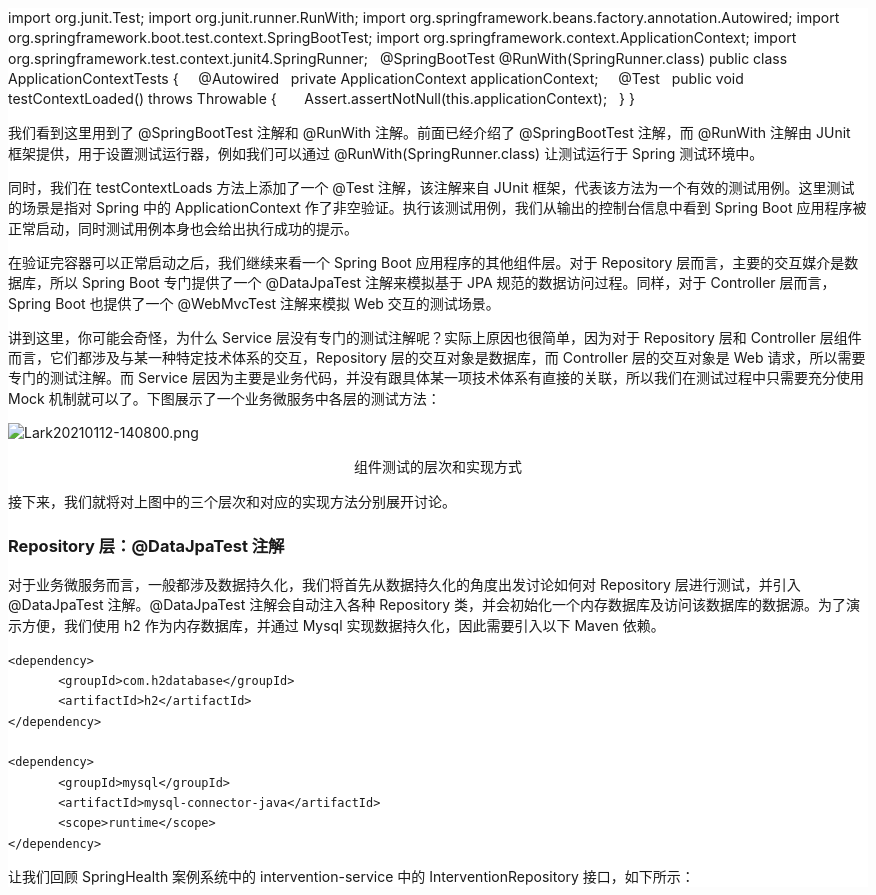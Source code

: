 <span class="hljs-keyword">import</span> org.junit.Test;
<span class="hljs-keyword">import</span> org.junit.runner.RunWith;
<span class="hljs-keyword">import</span> org.springframework.beans.factory.annotation.Autowired;
<span class="hljs-keyword">import</span> org.springframework.boot.test.context.SpringBootTest;
<span class="hljs-keyword">import</span> org.springframework.context.ApplicationContext;
<span class="hljs-keyword">import</span> org.springframework.test.context.junit4.SpringRunner;
&nbsp;
<span class="hljs-meta">@SpringBootTest</span>
<span class="hljs-meta">@RunWith(SpringRunner.class)</span>
<span class="hljs-keyword">public</span> <span class="hljs-class"><span class="hljs-keyword">class</span> <span class="hljs-title">ApplicationContextTests</span> </span>{
&nbsp;
&nbsp; <span class="hljs-meta">@Autowired</span>
&nbsp; <span class="hljs-keyword">private</span> ApplicationContext applicationContext;
&nbsp;
&nbsp; <span class="hljs-meta">@Test</span>
&nbsp; <span class="hljs-function"><span class="hljs-keyword">public</span> <span class="hljs-keyword">void</span> <span class="hljs-title">testContextLoaded</span><span class="hljs-params">()</span> <span class="hljs-keyword">throws</span> Throwable </span>{
&nbsp;&nbsp;&nbsp;&nbsp;&nbsp; Assert.assertNotNull(<span class="hljs-keyword">this</span>.applicationContext);
&nbsp; }
}
</code></pre>
<p data-nodeid="32697">我们看到这里用到了 @SpringBootTest 注解和 @RunWith 注解。前面已经介绍了 @SpringBootTest 注解，而 @RunWith 注解由 JUnit 框架提供，用于设置测试运行器，例如我们可以通过 @RunWith(SpringRunner.class) 让测试运行于 Spring 测试环境中。</p>
<p data-nodeid="32698">同时，我们在 testContextLoads 方法上添加了一个 @Test 注解，该注解来自 JUnit 框架，代表该方法为一个有效的测试用例。这里测试的场景是指对 Spring 中的 ApplicationContext 作了非空验证。执行该测试用例，我们从输出的控制台信息中看到 Spring Boot 应用程序被正常启动，同时测试用例本身也会给出执行成功的提示。</p>
<p data-nodeid="32699">在验证完容器可以正常启动之后，我们继续来看一个 Spring Boot 应用程序的其他组件层。对于 Repository 层而言，主要的交互媒介是数据库，所以 Spring Boot 专门提供了一个 @DataJpaTest 注解来模拟基于 JPA 规范的数据访问过程。同样，对于 Controller 层而言，Spring Boot 也提供了一个 @WebMvcTest 注解来模拟 Web 交互的测试场景。</p>
<p data-nodeid="32700">讲到这里，你可能会奇怪，为什么 Service 层没有专门的测试注解呢？实际上原因也很简单，因为对于 Repository 层和 Controller 层组件而言，它们都涉及与某一种特定技术体系的交互，Repository 层的交互对象是数据库，而 Controller 层的交互对象是 Web 请求，所以需要专门的测试注解。而 Service 层因为主要是业务代码，并没有跟具体某一项技术体系有直接的关联，所以我们在测试过程中只需要充分使用 Mock 机制就可以了。下图展示了一个业务微服务中各层的测试方法：</p>
<p data-nodeid="33030" class="te-preview-highlight"><img src="https://s0.lgstatic.com/i/image/M00/8D/54/CgqCHl_9PPWAEejIAAHVEFm_lKo487.png" alt="Lark20210112-140800.png" data-nodeid="33034"></p>
<div data-nodeid="33031"><p style="text-align:center">组件测试的层次和实现方式</p></div>


<p data-nodeid="32703">接下来，我们就将对上图中的三个层次和对应的实现方法分别展开讨论。</p>
<h3 data-nodeid="32704">Repository 层：@DataJpaTest 注解</h3>
<p data-nodeid="32705">对于业务微服务而言，一般都涉及数据持久化，我们将首先从数据持久化的角度出发讨论如何对 Repository 层进行测试，并引入 @DataJpaTest 注解。@DataJpaTest 注解会自动注入各种 Repository 类，并会初始化一个内存数据库及访问该数据库的数据源。为了演示方便，我们使用 h2 作为内存数据库，并通过 Mysql 实现数据持久化，因此需要引入以下 Maven 依赖。</p>
<pre class="lang-xml" data-nodeid="32706"><code data-language="xml"><span class="hljs-tag">&lt;<span class="hljs-name">dependency</span>&gt;</span>
&nbsp;&nbsp;&nbsp; &nbsp;&nbsp; <span class="hljs-tag">&lt;<span class="hljs-name">groupId</span>&gt;</span>com.h2database<span class="hljs-tag">&lt;/<span class="hljs-name">groupId</span>&gt;</span>
&nbsp;&nbsp;&nbsp; &nbsp;&nbsp; <span class="hljs-tag">&lt;<span class="hljs-name">artifactId</span>&gt;</span>h2<span class="hljs-tag">&lt;/<span class="hljs-name">artifactId</span>&gt;</span>
<span class="hljs-tag">&lt;/<span class="hljs-name">dependency</span>&gt;</span>
&nbsp;
<span class="hljs-tag">&lt;<span class="hljs-name">dependency</span>&gt;</span>
&nbsp;&nbsp;&nbsp; &nbsp;&nbsp; <span class="hljs-tag">&lt;<span class="hljs-name">groupId</span>&gt;</span>mysql<span class="hljs-tag">&lt;/<span class="hljs-name">groupId</span>&gt;</span>
&nbsp;&nbsp;&nbsp; &nbsp;&nbsp; <span class="hljs-tag">&lt;<span class="hljs-name">artifactId</span>&gt;</span>mysql-connector-java<span class="hljs-tag">&lt;/<span class="hljs-name">artifactId</span>&gt;</span>
&nbsp;&nbsp;&nbsp; &nbsp;&nbsp; <span class="hljs-tag">&lt;<span class="hljs-name">scope</span>&gt;</span>runtime<span class="hljs-tag">&lt;/<span class="hljs-name">scope</span>&gt;</span>
<span class="hljs-tag">&lt;/<span class="hljs-name">dependency</span>&gt;</span>
</code></pre>
<p data-nodeid="32707">让我们回顾 SpringHealth 案例系统中的 intervention-service 中的 InterventionRepository 接口，如下所示：</p>